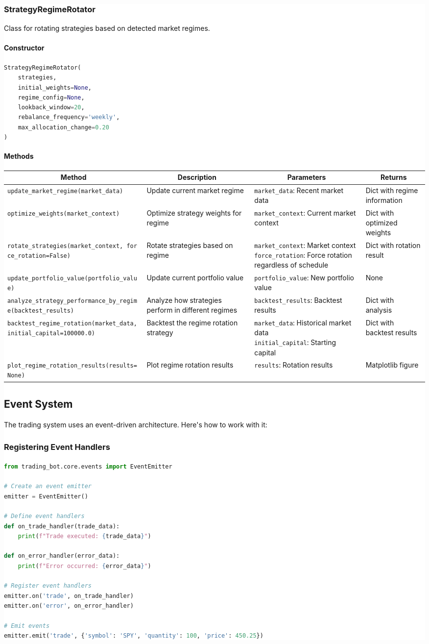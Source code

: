 ### StrategyRegimeRotator

Class for rotating strategies based on detected market regimes.

#### Constructor

```python
StrategyRegimeRotator(
    strategies,
    initial_weights=None,
    regime_config=None,
    lookback_window=20,
    rebalance_frequency='weekly',
    max_allocation_change=0.20
)
```

#### Methods

| Method | Description | Parameters | Returns |
|--------|-------------|------------|---------|
| `update_market_regime(market_data)` | Update current market regime | `market_data`: Recent market data | Dict with regime information |
| `optimize_weights(market_context)` | Optimize strategy weights for regime | `market_context`: Current market context | Dict with optimized weights |
| `rotate_strategies(market_context, force_rotation=False)` | Rotate strategies based on regime | `market_context`: Market context<br>`force_rotation`: Force rotation regardless of schedule | Dict with rotation result |
| `update_portfolio_value(portfolio_value)` | Update current portfolio value | `portfolio_value`: New portfolio value | None |
| `analyze_strategy_performance_by_regime(backtest_results)` | Analyze how strategies perform in different regimes | `backtest_results`: Backtest results | Dict with analysis |
| `backtest_regime_rotation(market_data, initial_capital=100000.0)` | Backtest the regime rotation strategy | `market_data`: Historical market data<br>`initial_capital`: Starting capital | Dict with backtest results |
| `plot_regime_rotation_results(results=None)` | Plot regime rotation results | `results`: Rotation results | Matplotlib figure |

## Event System

The trading system uses an event-driven architecture. Here's how to work with it:

### Registering Event Handlers

```python
from trading_bot.core.events import EventEmitter

# Create an event emitter
emitter = EventEmitter()

# Define event handlers
def on_trade_handler(trade_data):
    print(f"Trade executed: {trade_data}")

def on_error_handler(error_data):
    print(f"Error occurred: {error_data}")

# Register event handlers
emitter.on('trade', on_trade_handler)
emitter.on('error', on_error_handler)

# Emit events
emitter.emit('trade', {'symbol': 'SPY', 'quantity': 100, 'price': 450.25})
```
